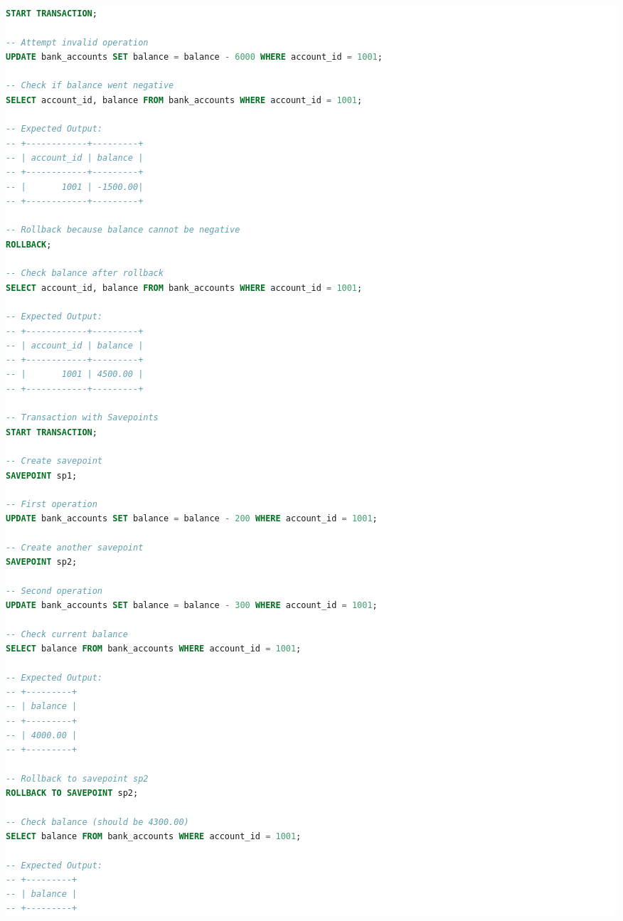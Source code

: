 ```sql
START TRANSACTION;

-- Attempt invalid operation
UPDATE bank_accounts SET balance = balance - 6000 WHERE account_id = 1001;

-- Check if balance went negative
SELECT account_id, balance FROM bank_accounts WHERE account_id = 1001;

-- Expected Output:
-- +------------+---------+
-- | account_id | balance |
-- +------------+---------+
-- |       1001 | -1500.00|
-- +------------+---------+

-- Rollback because balance cannot be negative
ROLLBACK;

-- Check balance after rollback
SELECT account_id, balance FROM bank_accounts WHERE account_id = 1001;

-- Expected Output:
-- +------------+---------+
-- | account_id | balance |
-- +------------+---------+
-- |       1001 | 4500.00 |
-- +------------+---------+

-- Transaction with Savepoints
START TRANSACTION;

-- Create savepoint
SAVEPOINT sp1;

-- First operation
UPDATE bank_accounts SET balance = balance - 200 WHERE account_id = 1001;

-- Create another savepoint
SAVEPOINT sp2;

-- Second operation
UPDATE bank_accounts SET balance = balance - 300 WHERE account_id = 1001;

-- Check current balance
SELECT balance FROM bank_accounts WHERE account_id = 1001;

-- Expected Output:
-- +---------+
-- | balance |
-- +---------+
-- | 4000.00 |
-- +---------+

-- Rollback to savepoint sp2
ROLLBACK TO SAVEPOINT sp2;

-- Check balance (should be 4300.00)
SELECT balance FROM bank_accounts WHERE account_id = 1001;

-- Expected Output:
-- +---------+
-- | balance |
-- +---------+
```